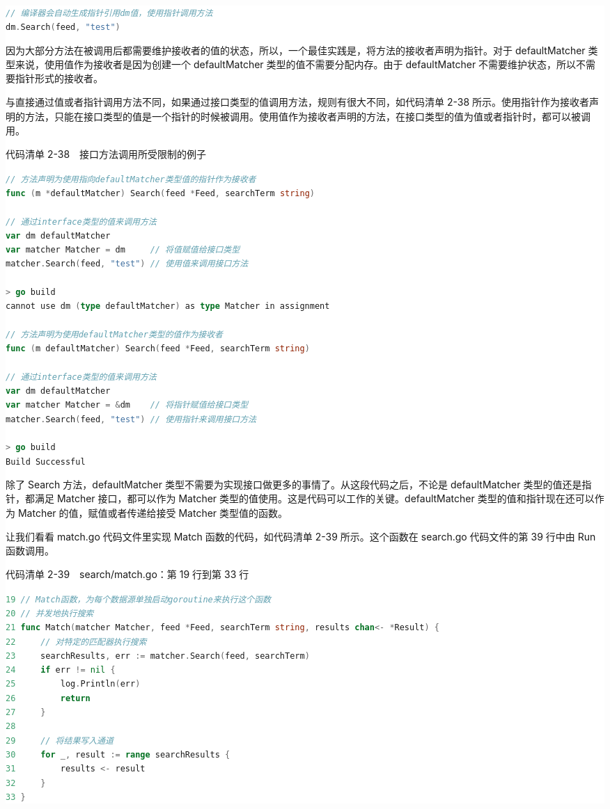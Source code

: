 ```go
// 编译器会自动生成指针引用dm值，使用指针调用方法
dm.Search(feed, "test")
```

因为大部分方法在被调用后都需要维护接收者的值的状态，所以，一个最佳实践是，将方法的接收者声明为指针。对于 defaultMatcher 类型来说，使用值作为接收者是因为创建一个 defaultMatcher 类型的值不需要分配内存。由于 defaultMatcher 不需要维护状态，所以不需要指针形式的接收者。

与直接通过值或者指针调用方法不同，如果通过接口类型的值调用方法，规则有很大不同，如代码清单 2-38 所示。使用指针作为接收者声明的方法，只能在接口类型的值是一个指针的时候被调用。使用值作为接收者声明的方法，在接口类型的值为值或者指针时，都可以被调用。

代码清单 2-38　接口方法调用所受限制的例子
```go
// 方法声明为使用指向defaultMatcher类型值的指针作为接收者
func (m *defaultMatcher) Search(feed *Feed, searchTerm string)

// 通过interface类型的值来调用方法
var dm defaultMatcher
var matcher Matcher = dm     // 将值赋值给接口类型
matcher.Search(feed, "test") // 使用值来调用接口方法

> go build
cannot use dm (type defaultMatcher) as type Matcher in assignment

// 方法声明为使用defaultMatcher类型的值作为接收者
func (m defaultMatcher) Search(feed *Feed, searchTerm string)

// 通过interface类型的值来调用方法
var dm defaultMatcher
var matcher Matcher = &dm    // 将指针赋值给接口类型
matcher.Search(feed, "test") // 使用指针来调用接口方法

> go build
Build Successful
```
除了 Search 方法，defaultMatcher 类型不需要为实现接口做更多的事情了。从这段代码之后，不论是 defaultMatcher 类型的值还是指针，都满足 Matcher 接口，都可以作为 Matcher 类型的值使用。这是代码可以工作的关键。defaultMatcher 类型的值和指针现在还可以作为 Matcher 的值，赋值或者传递给接受 Matcher 类型值的函数。

让我们看看 match.go 代码文件里实现 Match 函数的代码，如代码清单 2-39 所示。这个函数在 search.go 代码文件的第 39 行中由 Run 函数调用。

代码清单 2-39　search/match.go：第 19 行到第 33 行

```go
19 // Match函数，为每个数据源单独启动goroutine来执行这个函数
20 // 并发地执行搜索
21 func Match(matcher Matcher, feed *Feed, searchTerm string, results chan<- *Result) {
22     // 对特定的匹配器执行搜索
23     searchResults, err := matcher.Search(feed, searchTerm)
24     if err != nil {
25         log.Println(err)
26         return
27     }
28
29     // 将结果写入通道
30     for _, result := range searchResults {
31         results <- result
32     }
33 }
```
